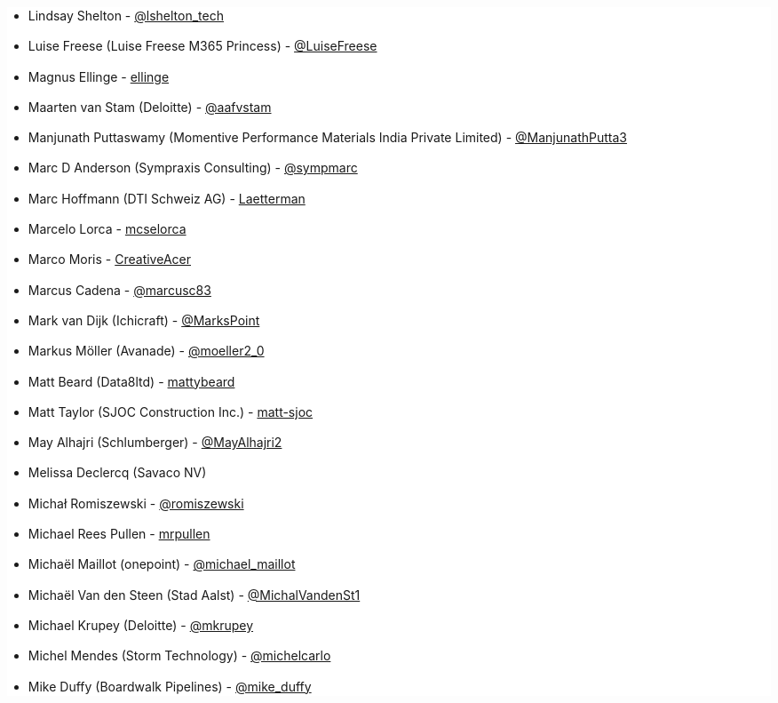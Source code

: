 -   Lindsay Shelton
    - [\@lshelton_tech](https://twitter.com/lshelton_tech)

-   Luise Freese (Luise Freese M365 Princess) -
    [\@LuiseFreese](https://twitter.com/LuiseFreese)

-   Magnus Ellinge - [ellinge](https://github.com/ellinge)

-   Maarten van Stam (Deloitte)
    - [\@aafvstam](https://twitter.com/aafvstam)

-   Manjunath Puttaswamy (Momentive Performance Materials India Private
    Limited) - [\@ManjunathPutta3](https://twitter.com/ManjunathPutta3)

-   Marc D Anderson (Sympraxis Consulting) -
    [\@sympmarc](https://twitter.com/sympmarc)

-   Marc Hoffmann (DTI Schweiz AG)
    - [Laetterman](https://github.com/Laetterman)

-   Marcelo Lorca - [mcselorca](https://github.com/mcselorca)

-   Marco Moris - [CreativeAcer](https://github.com/CreativeAcer)

-   Marcus Cadena - [\@marcusc83](https://twitter.com/marcusc83)

-   Mark van Dijk (Ichicraft)
    - [\@MarksPoint](https://twitter.com/MarksPoint)

-   Markus Möller (Avanade)
    - [\@moeller2_0](https://twitter.com/moeller2_0)

-   Matt Beard (Data8ltd) - [mattybeard](https://github.com/mattybeard)

-   Matt Taylor (SJOC Construction Inc.) -
    [matt-sjoc](https://github.com/matt-sjoc)

-   May Alhajri (Schlumberger) -
    [\@MayAlhajri2](https://twitter.com/MayAlhajri2)

-   Melissa Declercq (Savaco NV)

-   Michał Romiszewski
    - [\@romiszewski](https://twitter.com/romiszewski)

-   Michael Rees Pullen - [mrpullen](https://github.com/mrpullen)

-   Michaël Maillot (onepoint)
    - [\@michael_maillot](https://twitter.com/michael_maillot)

-   Michaël Van den Steen (Stad Aalst) -
    [\@MichalVandenSt1](https://twitter.com/MichalVandenSt1)

-   Michael Krupey (Deloitte) - [\@mkrupey](https://twitter.com/mkrupey)

-   Michel Mendes (Storm Technology)
    - [\@michelcarlo](https://twitter.com/michelcarlo)

-   Mike Duffy (Boardwalk Pipelines)
    - [\@mike_duffy](https://twitter.com/mike_duffy)
